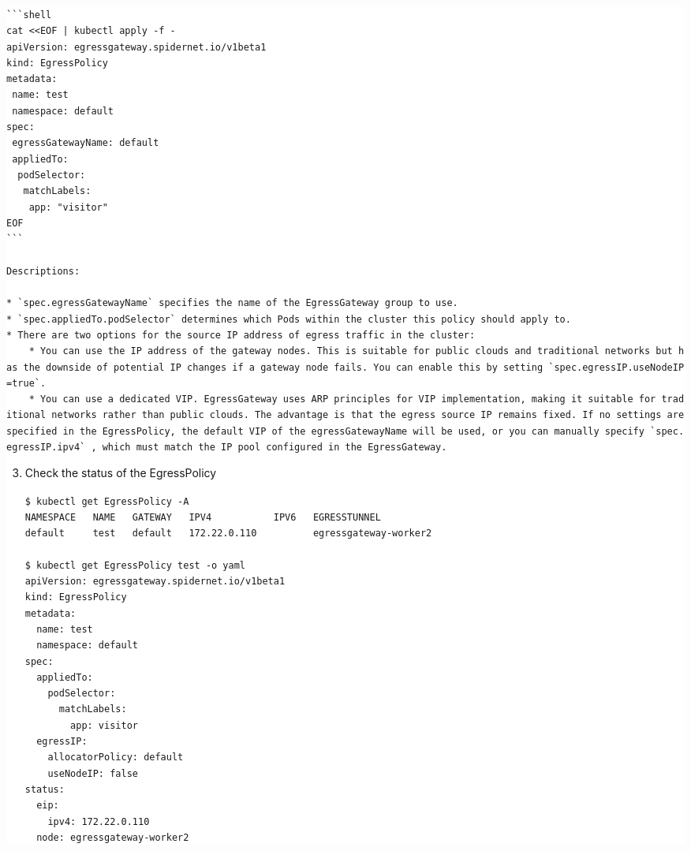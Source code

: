     ```shell
    cat <<EOF | kubectl apply -f -
    apiVersion: egressgateway.spidernet.io/v1beta1
    kind: EgressPolicy
    metadata:
     name: test
     namespace: default
    spec:
     egressGatewayName: default
     appliedTo:
      podSelector:
       matchLabels:
        app: "visitor"
    EOF
    ```

    Descriptions:

    * `spec.egressGatewayName` specifies the name of the EgressGateway group to use.
    * `spec.appliedTo.podSelector` determines which Pods within the cluster this policy should apply to.
    * There are two options for the source IP address of egress traffic in the cluster:
        * You can use the IP address of the gateway nodes. This is suitable for public clouds and traditional networks but has the downside of potential IP changes if a gateway node fails. You can enable this by setting `spec.egressIP.useNodeIP=true`.
        * You can use a dedicated VIP. EgressGateway uses ARP principles for VIP implementation, making it suitable for traditional networks rather than public clouds. The advantage is that the egress source IP remains fixed. If no settings are specified in the EgressPolicy, the default VIP of the egressGatewayName will be used, or you can manually specify `spec.egressIP.ipv4` , which must match the IP pool configured in the EgressGateway.

3. Check the status of the EgressPolicy

    ```shell
    $ kubectl get EgressPolicy -A
    NAMESPACE   NAME   GATEWAY   IPV4           IPV6   EGRESSTUNNEL
    default     test   default   172.22.0.110          egressgateway-worker2
     
    $ kubectl get EgressPolicy test -o yaml
    apiVersion: egressgateway.spidernet.io/v1beta1
    kind: EgressPolicy
    metadata:
      name: test
      namespace: default
    spec:
      appliedTo:
        podSelector:
          matchLabels:
            app: visitor
      egressIP:
        allocatorPolicy: default
        useNodeIP: false
    status:
      eip:
        ipv4: 172.22.0.110
      node: egressgateway-worker2
    ```

